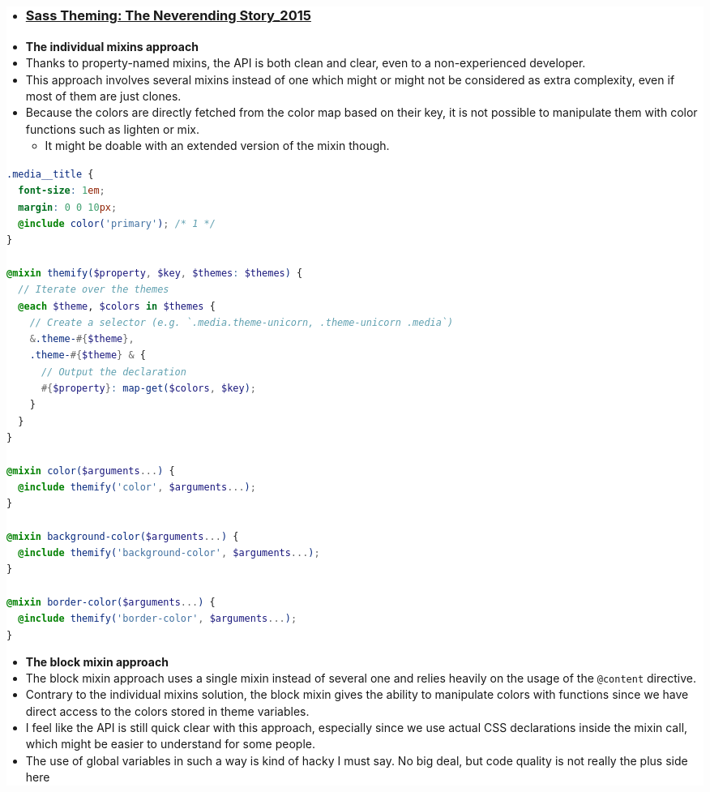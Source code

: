 - ### [Sass Theming: The Neverending Story_2015](https://www.sitepoint.com/sass-theming-neverending-story/)
- **The individual mixins approach**
- Thanks to property-named mixins, the API is both clean and clear, even to a non-experienced developer.
- This approach involves several mixins instead of one which might or might not be considered as extra complexity, even if most of them are just clones.
- Because the colors are directly fetched from the color map based on their key, it is not possible to manipulate them with color functions such as lighten or mix. 
  - It might be doable with an extended version of the mixin though.

``` SCSS
.media__title {
  font-size: 1em;
  margin: 0 0 10px;
  @include color('primary'); /* 1 */
}

@mixin themify($property, $key, $themes: $themes) {
  // Iterate over the themes
  @each $theme, $colors in $themes {
    // Create a selector (e.g. `.media.theme-unicorn, .theme-unicorn .media`)
    &.theme-#{$theme},
    .theme-#{$theme} & {
      // Output the declaration
      #{$property}: map-get($colors, $key);
    }
  }
}

@mixin color($arguments...) {
  @include themify('color', $arguments...);
}

@mixin background-color($arguments...) {
  @include themify('background-color', $arguments...);
}

@mixin border-color($arguments...) {
  @include themify('border-color', $arguments...);
}
```

- **The block mixin approach**
- The block mixin approach uses a single mixin instead of several one and relies heavily on the usage of the `@content` directive. 
- Contrary to the individual mixins solution, the block mixin gives the ability to manipulate colors with functions since we have direct access to the colors stored in theme variables.
- I feel like the API is still quick clear with this approach, especially since we use actual CSS declarations inside the mixin call, which might be easier to understand for some people.
- The use of global variables in such a way is kind of hacky I must say. No big deal, but code quality is not really the plus side here
